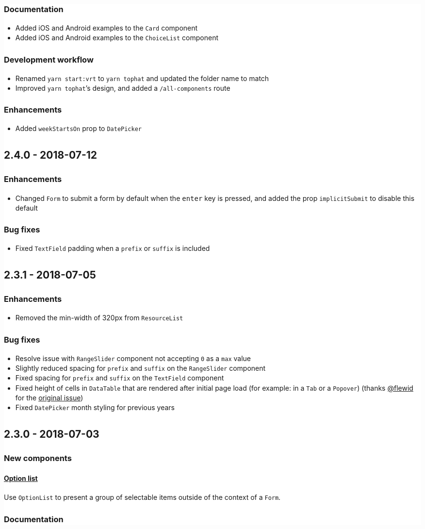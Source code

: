 ### Documentation

- Added iOS and Android examples to the `Card` component
- Added iOS and Android examples to the `ChoiceList` component

### Development workflow

- Renamed `yarn start:vrt` to `yarn tophat` and updated the folder name to match
- Improved `yarn tophat`’s design, and added a `/all-components` route

### Enhancements

- Added `weekStartsOn` prop to `DatePicker`

## 2.4.0 - 2018-07-12

### Enhancements

- Changed `Form` to submit a form by default when the <kbd>enter</kbd> key is pressed, and added the prop `implicitSubmit` to disable this default

### Bug fixes

- Fixed `TextField` padding when a `prefix` or `suffix` is included

## 2.3.1 - 2018-07-05

### Enhancements

- Removed the min-width of 320px from `ResourceList`

### Bug fixes

- Resolve issue with `RangeSlider` component not accepting `0` as a `max` value
- Slightly reduced spacing for `prefix` and `suffix` on the `RangeSlider` component
- Fixed spacing for `prefix` and `suffix` on the `TextField` component
- Fixed height of cells in `DataTable` that are rendered after initial page load (for example: in a `Tab` or a `Popover`) (thanks [@flewid](https://github.com/flewid) for the [original issue](https://github.com/Shopify/polaris-react/issues/344))
- Fixed `DatePicker` month styling for previous years

## 2.3.0 - 2018-07-03

### New components

#### [Option list](https://polaris.shopify.com/components/lists-and-tables/option-list)

Use `OptionList` to present a group of selectable items outside of the context of a `Form`.

### Documentation
